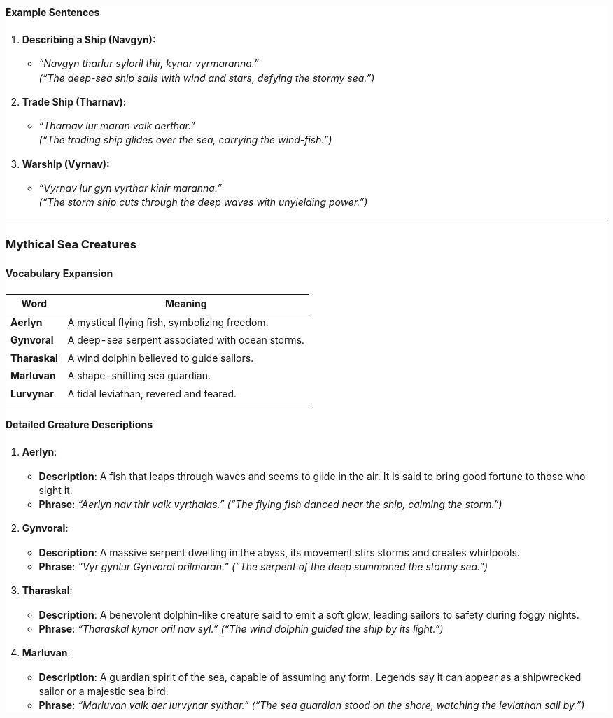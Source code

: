 #### Example Sentences
1. **Describing a Ship (Navgyn):**  
   - *“Navgyn tharlur syloril thir, kynar vyrmaranna.”*  
     *(“The deep-sea ship sails with wind and stars, defying the stormy sea.”)*  

2. **Trade Ship (Tharnav):**  
   - *“Tharnav lur maran valk aerthar.”*  
     *(“The trading ship glides over the sea, carrying the wind-fish.”)*  

3. **Warship (Vyrnav):**  
   - *“Vyrnav lur gyn vyrthar kinir maranna.”*  
     *(“The storm ship cuts through the deep waves with unyielding power.”)*  

---

### **Mythical Sea Creatures**

#### Vocabulary Expansion
| **Word**              | **Meaning**                                      |
|-----------------------|-------------------------------------------------|
| **Aerlyn**            | A mystical flying fish, symbolizing freedom.    |
| **Gynvoral**          | A deep-sea serpent associated with ocean storms. |
| **Tharaskal**         | A wind dolphin believed to guide sailors.       |
| **Marluvan**          | A shape-shifting sea guardian.                  |
| **Lurvynar**          | A tidal leviathan, revered and feared.          |

#### Detailed Creature Descriptions
1. **Aerlyn**:  
   - **Description**: A fish that leaps through waves and seems to glide in the air. It is said to bring good fortune to those who sight it.  
   - **Phrase**: *“Aerlyn nav thir valk vyrthalas.”* *(“The flying fish danced near the ship, calming the storm.”)*  

2. **Gynvoral**:  
   - **Description**: A massive serpent dwelling in the abyss, its movement stirs storms and creates whirlpools.  
   - **Phrase**: *“Vyr gynlur Gynvoral orilmaran.”* *(“The serpent of the deep summoned the stormy sea.”)*  

3. **Tharaskal**:  
   - **Description**: A benevolent dolphin-like creature said to emit a soft glow, leading sailors to safety during foggy nights.  
   - **Phrase**: *“Tharaskal kynar oril nav syl.”* *(“The wind dolphin guided the ship by its light.”)*  

4. **Marluvan**:  
   - **Description**: A guardian spirit of the sea, capable of assuming any form. Legends say it can appear as a shipwrecked sailor or a majestic sea bird.  
   - **Phrase**: *“Marluvan valk aer lurvynar sylthar.”* *(“The sea guardian stood on the shore, watching the leviathan sail by.”)*  
